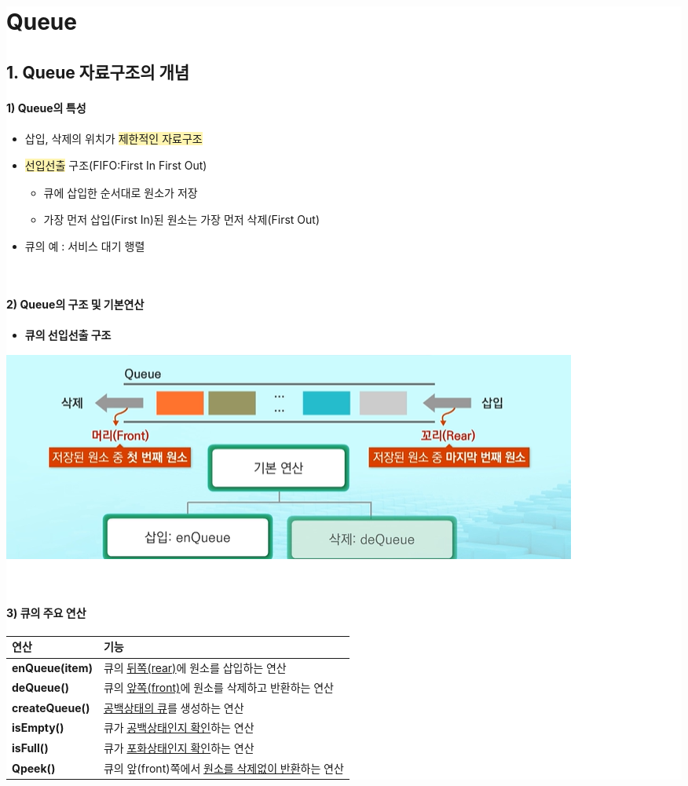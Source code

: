 # Queue

## 1. Queue 자료구조의 개념

#### 1) Queue의 특성

- 삽입, 삭제의 위치가 <span style = 'background-color:#fff5b1'>제한적인 자료구조</span>

- <span style='background-color:#fff5b1'>선입선출</span> 구조(FIFO:First In First Out)
  
  - 큐에 삽입한 순서대로 원소가 저장
  
  - 가장 먼저 삽입(First In)된 원소는 가장 먼저 삭제(First Out)

- 큐의 예 : 서비스 대기 행렬

<br>

#### 2) Queue의 구조 및 기본연산

- __큐의 선입선출 구조__

![](assets/2022-08-29-01-53-02-image.png)

<br>

#### 3) 큐의 주요 연산

| 연산                | 기능                                     |
|:----------------- |:-------------------------------------- |
| __enQueue(item)__ | 큐의 <u>뒤쪽(rear)</u>에 원소를 삽입하는 연산        |
| __deQueue()__     | 큐의 <u>앞쪽(front)</u>에 원소를 삭제하고 반환하는 연산  |
| __createQueue()__ | <u>공백상태의 큐</u>를 생성하는 연산                |
| __isEmpty()__     | 큐가 <u>공백상태인지 확인</u>하는 연산               |
| __isFull()__      | 큐가 <u>포화상태인지 확인</u>하는 연산               |
| __Qpeek()__       | 큐의 앞(front)쪽에서 <u>원소를 삭제없이 반환</u>하는 연산 |
